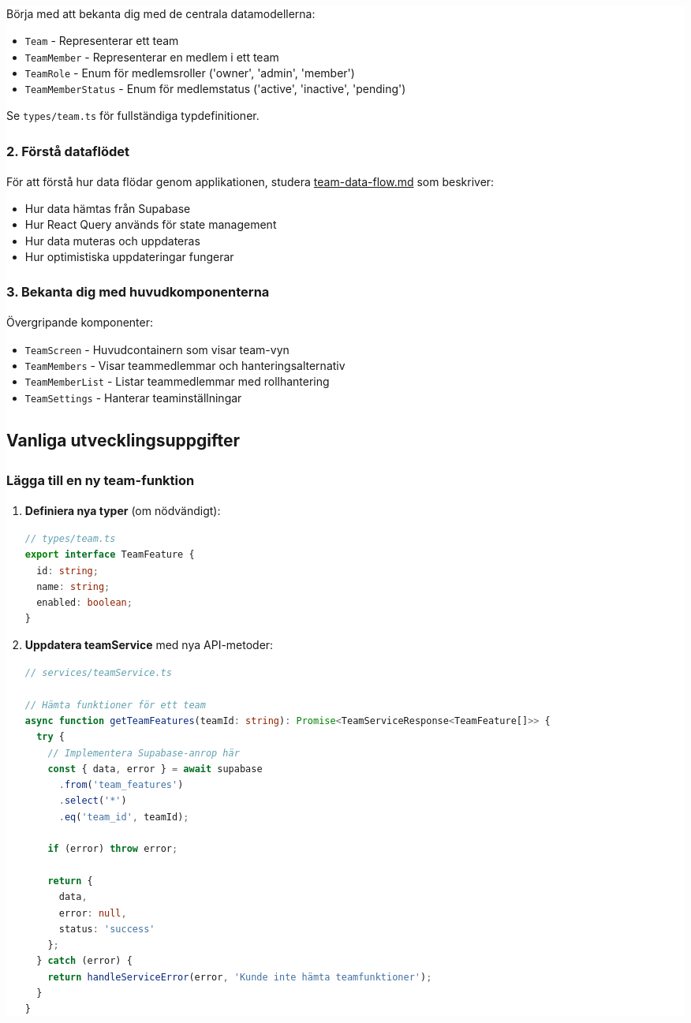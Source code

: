 Börja med att bekanta dig med de centrala datamodellerna:

- `Team` - Representerar ett team
- `TeamMember` - Representerar en medlem i ett team
- `TeamRole` - Enum för medlemsroller ('owner', 'admin', 'member')
- `TeamMemberStatus` - Enum för medlemstatus ('active', 'inactive', 'pending')

Se `types/team.ts` för fullständiga typdefinitioner.

### 2. Förstå dataflödet

För att förstå hur data flödar genom applikationen, studera [team-data-flow.md](./team-data-flow.md) som beskriver:

- Hur data hämtas från Supabase
- Hur React Query används för state management
- Hur data muteras och uppdateras
- Hur optimistiska uppdateringar fungerar

### 3. Bekanta dig med huvudkomponenterna

Övergripande komponenter:
- `TeamScreen` - Huvudcontainern som visar team-vyn
- `TeamMembers` - Visar teammedlemmar och hanteringsalternativ
- `TeamMemberList` - Listar teammedlemmar med rollhantering
- `TeamSettings` - Hanterar teaminställningar

## Vanliga utvecklingsuppgifter

### Lägga till en ny team-funktion

1. **Definiera nya typer** (om nödvändigt):
   ```typescript
   // types/team.ts
   export interface TeamFeature {
     id: string;
     name: string;
     enabled: boolean;
   }
   ```

2. **Uppdatera teamService** med nya API-metoder:
   ```typescript
   // services/teamService.ts
   
   // Hämta funktioner för ett team
   async function getTeamFeatures(teamId: string): Promise<TeamServiceResponse<TeamFeature[]>> {
     try {
       // Implementera Supabase-anrop här
       const { data, error } = await supabase
         .from('team_features')
         .select('*')
         .eq('team_id', teamId);
         
       if (error) throw error;
       
       return {
         data,
         error: null,
         status: 'success'
       };
     } catch (error) {
       return handleServiceError(error, 'Kunde inte hämta teamfunktioner');
     }
   }
   ```
